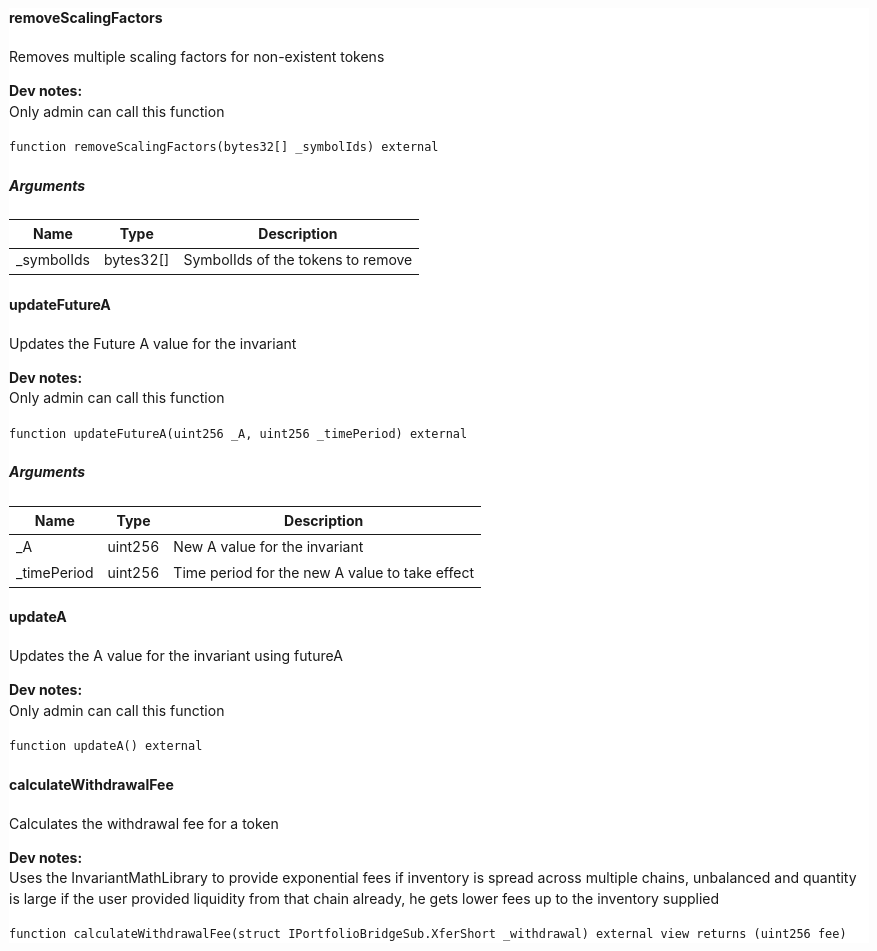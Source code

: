 #### removeScalingFactors

Removes multiple scaling factors for non-existent tokens

**Dev notes:** \
Only admin can call this function

```solidity:no-line-numbers
function removeScalingFactors(bytes32[] _symbolIds) external
```

##### Arguments

| Name | Type | Description |
| ---- | ---- | ----------- |
| _symbolIds | bytes32[] | SymbolIds of the tokens to remove |

#### updateFutureA

Updates the Future A value for the invariant

**Dev notes:** \
Only admin can call this function

```solidity:no-line-numbers
function updateFutureA(uint256 _A, uint256 _timePeriod) external
```

##### Arguments

| Name | Type | Description |
| ---- | ---- | ----------- |
| _A | uint256 | New A value for the invariant |
| _timePeriod | uint256 | Time period for the new A value to take effect |

#### updateA

Updates the A value for the invariant using futureA

**Dev notes:** \
Only admin can call this function

```solidity:no-line-numbers
function updateA() external
```

#### calculateWithdrawalFee

Calculates the withdrawal fee for a token

**Dev notes:** \
Uses the InvariantMathLibrary to provide exponential fees if
inventory is spread across multiple chains, unbalanced and quantity is large
if the user provided liquidity from that chain already, he gets lower fees up to the
inventory supplied

```solidity:no-line-numbers
function calculateWithdrawalFee(struct IPortfolioBridgeSub.XferShort _withdrawal) external view returns (uint256 fee)
```
